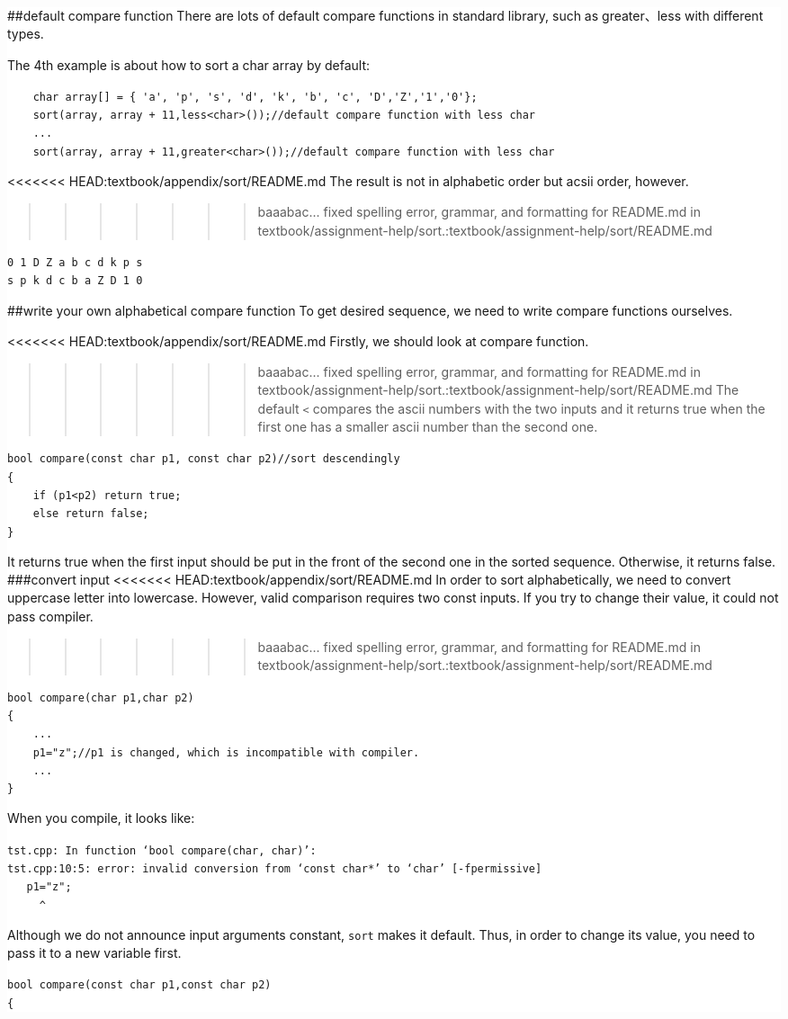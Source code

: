 ```
```
##default compare function
There are lots of default compare functions in standard library, such as greater、less with different types. 

The 4th example is about how to sort a char array by default:
```
	char array[] = { 'a', 'p', 's', 'd', 'k', 'b', 'c', 'D','Z','1','0'}; 
	sort(array, array + 11,less<char>());//default compare function with less char 
	...
	sort(array, array + 11,greater<char>());//default compare function with less char
```
<<<<<<< HEAD:textbook/appendix/sort/README.md
The result is not in alphabetic order but acsii order, however.
>>>>>>> baaabac... fixed spelling error, grammar, and formatting for README.md in textbook/assignment-help/sort.:textbook/assignment-help/sort/README.md
```
0 1 D Z a b c d k p s 
s p k d c b a Z D 1 0
```
##write your own alphabetical compare function
To get desired sequence, we need to write compare functions ourselves. 

<<<<<<< HEAD:textbook/appendix/sort/README.md
Firstly, we should look at compare function.
>>>>>>> baaabac... fixed spelling error, grammar, and formatting for README.md in textbook/assignment-help/sort.:textbook/assignment-help/sort/README.md
The default `<` compares the ascii numbers with the two inputs and it returns true when the first one has a smaller ascii number than the second one.
```
bool compare(const char p1, const char p2)//sort descendingly
{
	if (p1<p2) return true;
	else return false;
}
```
It returns true when the first input should be put in the front of the second one in the sorted sequence. 
Otherwise, it returns false.
###convert input
<<<<<<< HEAD:textbook/appendix/sort/README.md
In order to sort alphabetically, we need to convert uppercase letter into lowercase. 
However, valid comparison requires two const inputs. 
If you try to change their value, it could not pass compiler.
>>>>>>> baaabac... fixed spelling error, grammar, and formatting for README.md in textbook/assignment-help/sort.:textbook/assignment-help/sort/README.md
```
bool compare(char p1,char p2)
{
	...
	p1="z";//p1 is changed, which is incompatible with compiler.
	...
}
```
When you compile, it looks like:
```
tst.cpp: In function ‘bool compare(char, char)’:
tst.cpp:10:5: error: invalid conversion from ‘const char*’ to ‘char’ [-fpermissive]
   p1="z";
     ^
```
Although we do not announce input arguments constant, `sort` makes it default. Thus, in order to change its value, you need to pass it to a new variable first.
```
bool compare(const char p1,const char p2)
{
```